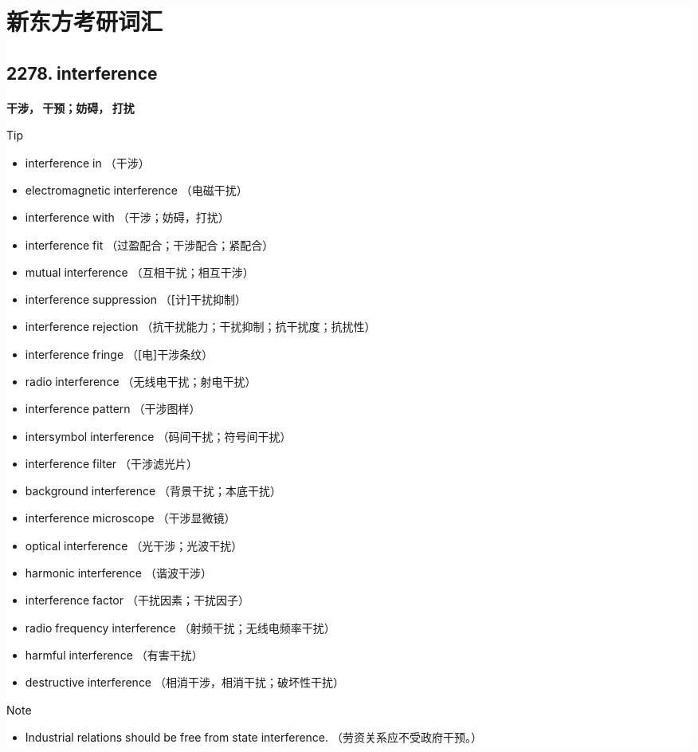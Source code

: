 # 新东方考研词汇

## 2278. interference

**干涉， 干预；妨碍， 打扰**

> [!TIP]
>
> - interference in （干涉）
>
> - electromagnetic interference （电磁干扰）
>
> - interference with （干涉；妨碍，打扰）
>
> - interference fit （过盈配合；干涉配合；紧配合）
>
> - mutual interference （互相干扰；相互干涉）
>
> - interference suppression （[计]干扰抑制）
>
> - interference rejection （抗干扰能力；干扰抑制；抗干扰度；抗扰性）
>
> - interference fringe （[电]干涉条纹）
>
> - radio interference （无线电干扰；射电干扰）
>
> - interference pattern （干涉图样）
>
> - intersymbol interference （码间干扰；符号间干扰）
>
> - interference filter （干涉滤光片）
>
> - background interference （背景干扰；本底干扰）
>
> - interference microscope （干涉显微镜）
>
> - optical interference （光干涉；光波干扰）
>
> - harmonic interference （谐波干涉）
>
> - interference factor （干扰因素；干扰因子）
>
> - radio frequency interference （射频干扰；无线电频率干扰）
>
> - harmful interference （有害干扰）
>
> - destructive interference （相消干涉，相消干扰；破坏性干扰）
>

> [!NOTE]
>
> - Industrial relations should be free from state interference. （劳资关系应不受政府干预。）
>
